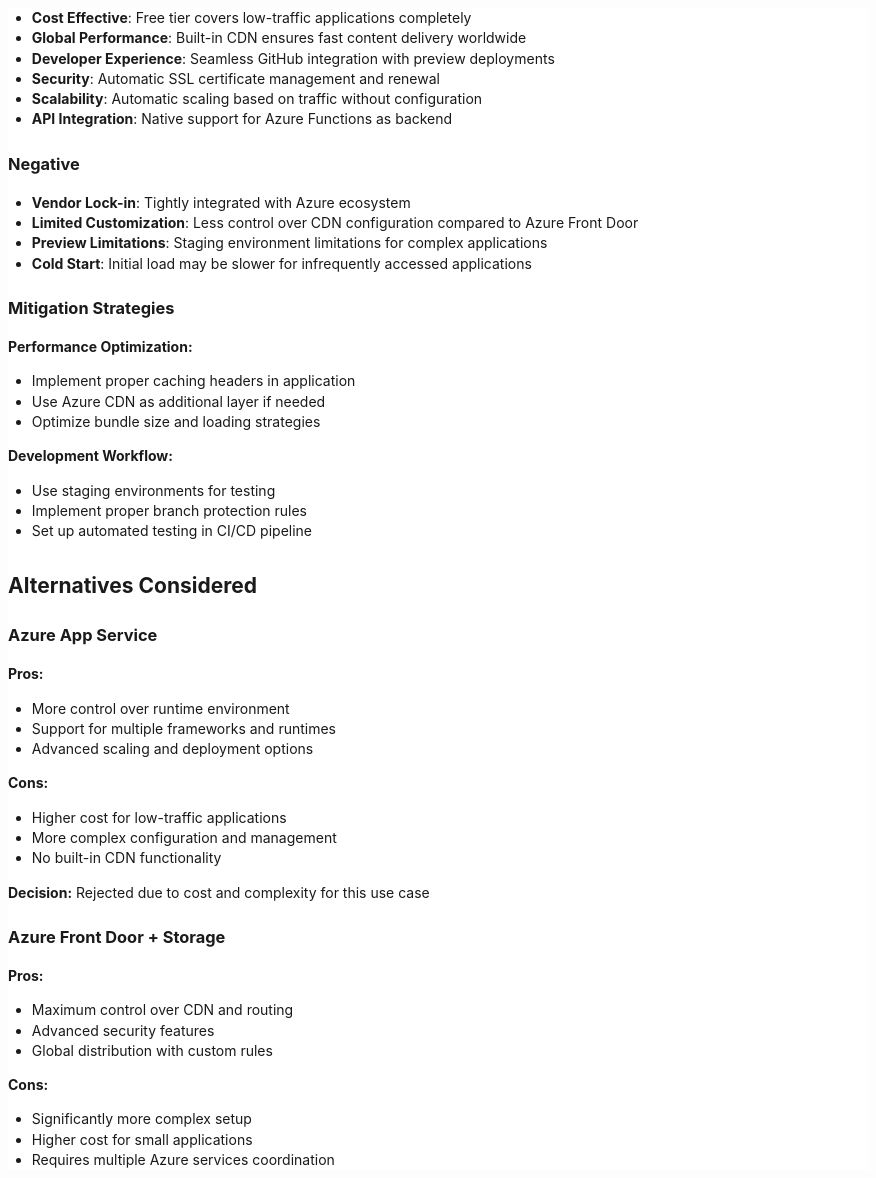 *   **Cost Effective**: Free tier covers low-traffic applications completely
*   **Global Performance**: Built-in CDN ensures fast content delivery worldwide
*   **Developer Experience**: Seamless GitHub integration with preview deployments
*   **Security**: Automatic SSL certificate management and renewal
*   **Scalability**: Automatic scaling based on traffic without configuration
*   **API Integration**: Native support for Azure Functions as backend

### Negative

*   **Vendor Lock-in**: Tightly integrated with Azure ecosystem
*   **Limited Customization**: Less control over CDN configuration compared to Azure Front Door
*   **Preview Limitations**: Staging environment limitations for complex applications
*   **Cold Start**: Initial load may be slower for infrequently accessed applications

### Mitigation Strategies

**Performance Optimization:**
- Implement proper caching headers in application
- Use Azure CDN as additional layer if needed
- Optimize bundle size and loading strategies

**Development Workflow:**
- Use staging environments for testing
- Implement proper branch protection rules
- Set up automated testing in CI/CD pipeline

## Alternatives Considered

### Azure App Service

**Pros:**
- More control over runtime environment
- Support for multiple frameworks and runtimes
- Advanced scaling and deployment options

**Cons:**
- Higher cost for low-traffic applications
- More complex configuration and management
- No built-in CDN functionality

**Decision:** Rejected due to cost and complexity for this use case

### Azure Front Door + Storage

**Pros:**
- Maximum control over CDN and routing
- Advanced security features
- Global distribution with custom rules

**Cons:**
- Significantly more complex setup
- Higher cost for small applications
- Requires multiple Azure services coordination
